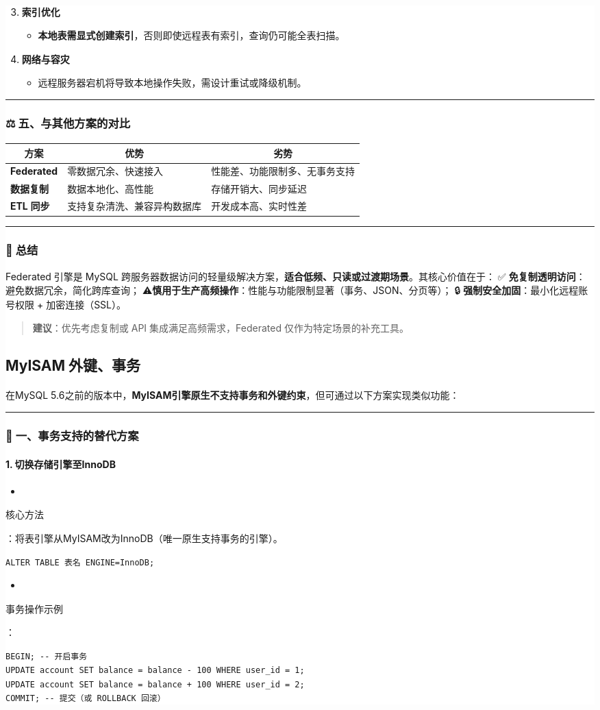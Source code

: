 3. **索引优化**

   - **本地表需显式创建索引**，否则即使远程表有索引，查询仍可能全表扫描。

4. **网络与容灾**

   - 远程服务器宕机将导致本地操作失败，需设计重试或降级机制。

------

### ⚖️ **五、与其他方案的对比**

| **方案**      | **优势**                     | **劣势**                       |
| ------------- | ---------------------------- | ------------------------------ |
| **Federated** | 零数据冗余、快速接入         | 性能差、功能限制多、无事务支持 |
| **数据复制**  | 数据本地化、高性能           | 存储开销大、同步延迟           |
| **ETL 同步**  | 支持复杂清洗、兼容异构数据库 | 开发成本高、实时性差           |

------

### 💎 **总结**

Federated 引擎是 MySQL 跨服务器数据访问的轻量级解决方案，**适合低频、只读或过渡期场景**。其核心价值在于：
✅ ​**免复制透明访问**​：避免数据冗余，简化跨库查询；
⚠️ ​**慎用于生产高频操作**​：性能与功能限制显著（事务、JSON、分页等）；
🔒 ​**强制安全加固**​：最小化远程账号权限 + 加密连接（SSL）。

> **建议**：优先考虑复制或 API 集成满足高频需求，Federated 仅作为特定场景的补充工具。

## MyISAM 外键、事务

在MySQL 5.6之前的版本中，**MyISAM引擎原生不支持事务和外键约束**，但可通过以下方案实现类似功能：

------

### 🔧 **一、事务支持的替代方案**

#### **1. 切换存储引擎至InnoDB**

- 

  核心方法

  ：将表引擎从MyISAM改为InnoDB（唯一原生支持事务的引擎）。

  ```
  ALTER TABLE 表名 ENGINE=InnoDB;
  ```

- 

  事务操作示例

  ：

  ```
  BEGIN; -- 开启事务
  UPDATE account SET balance = balance - 100 WHERE user_id = 1;
  UPDATE account SET balance = balance + 100 WHERE user_id = 2;
  COMMIT; -- 提交（或 ROLLBACK 回滚）
  ```
